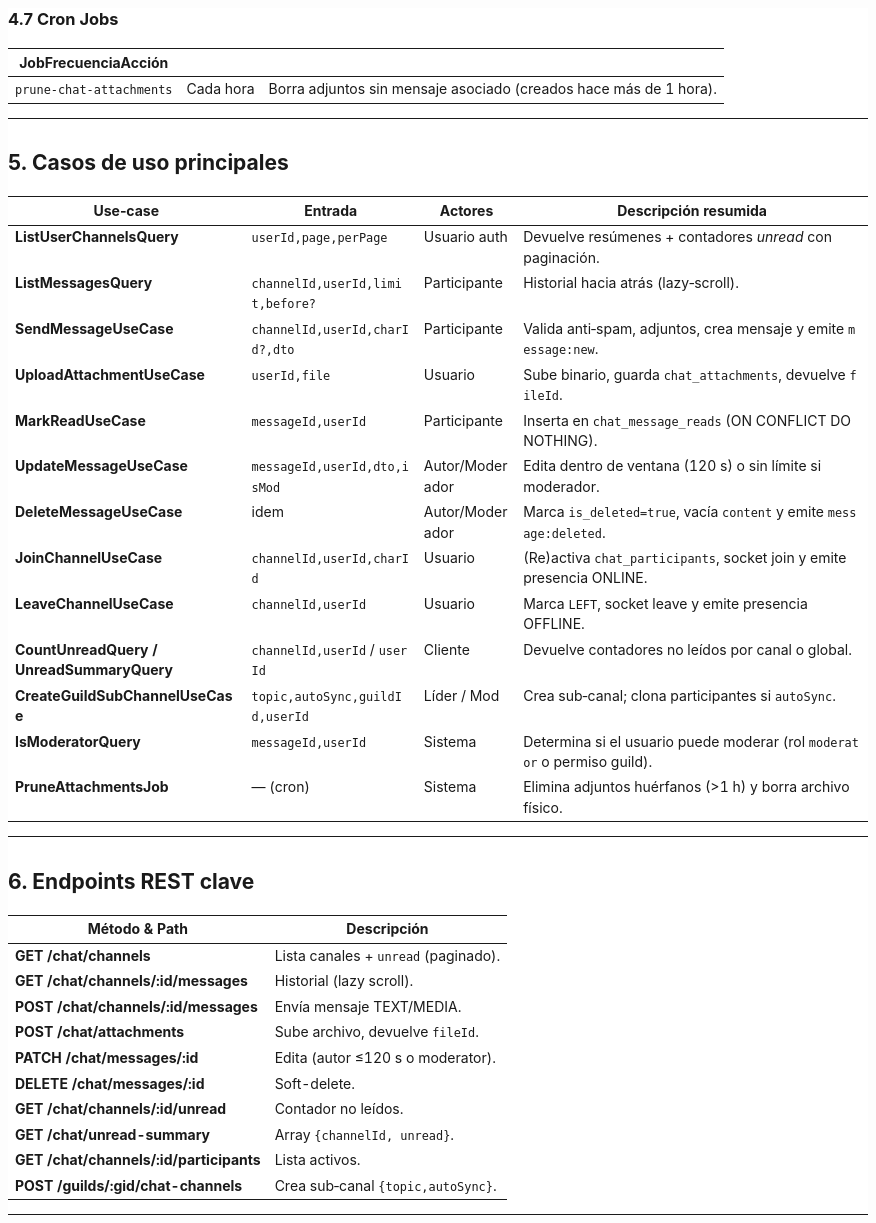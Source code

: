 ### 4.7 Cron Jobs

| JobFrecuenciaAcción      |           |                                                                   |
| ------------------------ | --------- | ----------------------------------------------------------------- |
| `prune-chat-attachments` | Cada hora | Borra adjuntos sin mensaje asociado (creados hace más de 1 hora). |


---


## 5. Casos de uso principales

| Use‑case                                  | Entrada                          | Actores         | Descripción resumida                                                     |
| ----------------------------------------- | -------------------------------- | --------------- | ------------------------------------------------------------------------ |
| **ListUserChannelsQuery**                 | `userId,page,perPage`            | Usuario auth    | Devuelve resúmenes + contadores *unread* con paginación.                 |
| **ListMessagesQuery**                     | `channelId,userId,limit,before?` | Participante    | Historial hacia atrás (lazy‑scroll).                                     |
| **SendMessageUseCase**                    | `channelId,userId,charId?,dto`   | Participante    | Valida anti‑spam, adjuntos, crea mensaje y emite `message:new`.          |
| **UploadAttachmentUseCase**               | `userId,file`                    | Usuario         | Sube binario, guarda `chat_attachments`, devuelve `fileId`.              |
| **MarkReadUseCase**                       | `messageId,userId`               | Participante    | Inserta en `chat_message_reads` (ON CONFLICT DO NOTHING).                |
| **UpdateMessageUseCase**                  | `messageId,userId,dto,isMod`     | Autor/Moderador | Edita dentro de ventana (120 s) o sin límite si moderador.               |
| **DeleteMessageUseCase**                  | idem                             | Autor/Moderador | Marca `is_deleted=true`, vacía `content` y emite `message:deleted`.      |
| **JoinChannelUseCase**                    | `channelId,userId,charId`        | Usuario         | (Re)activa `chat_participants`, socket join y emite presencia ONLINE.    |
| **LeaveChannelUseCase**                   | `channelId,userId`               | Usuario         | Marca `LEFT`, socket leave y emite presencia OFFLINE.                    |
| **CountUnreadQuery / UnreadSummaryQuery** | `channelId,userId` / `userId`    | Cliente         | Devuelve contadores no leídos por canal o global.                        |
| **CreateGuildSubChannelUseCase**          | `topic,autoSync,guildId,userId`  | Líder / Mod     | Crea sub‑canal; clona participantes si `autoSync`.                       |
| **IsModeratorQuery**                      | `messageId,userId`               | Sistema         | Determina si el usuario puede moderar (rol `moderator` o permiso guild). |
| **PruneAttachmentsJob**                   | — (cron)                         | Sistema         | Elimina adjuntos huérfanos (>1 h) y borra archivo físico.                |

---


## 6. Endpoints REST clave

| Método & Path                            | Descripción                          |
| ---------------------------------------- | ------------------------------------ |
| **GET /chat/channels**                   | Lista canales + `unread` (paginado). |
| **GET /chat/channels/\:id/messages**     | Historial (lazy scroll).             |
| **POST /chat/channels/\:id/messages**    | Envía mensaje TEXT/MEDIA.            |
| **POST /chat/attachments**               | Sube archivo, devuelve `fileId`.     |
| **PATCH /chat/messages/\:id**            | Edita (autor ≤120 s o moderator).    |
| **DELETE /chat/messages/\:id**           | Soft-delete.                         |
| **GET /chat/channels/\:id/unread**       | Contador no leídos.                  |
| **GET /chat/unread-summary**             | Array `{channelId, unread}`.         |
| **GET /chat/channels/\:id/participants** | Lista activos.                       |
| **POST /guilds/\:gid/chat-channels**     | Crea sub‑canal `{topic,autoSync}`.   |

---
